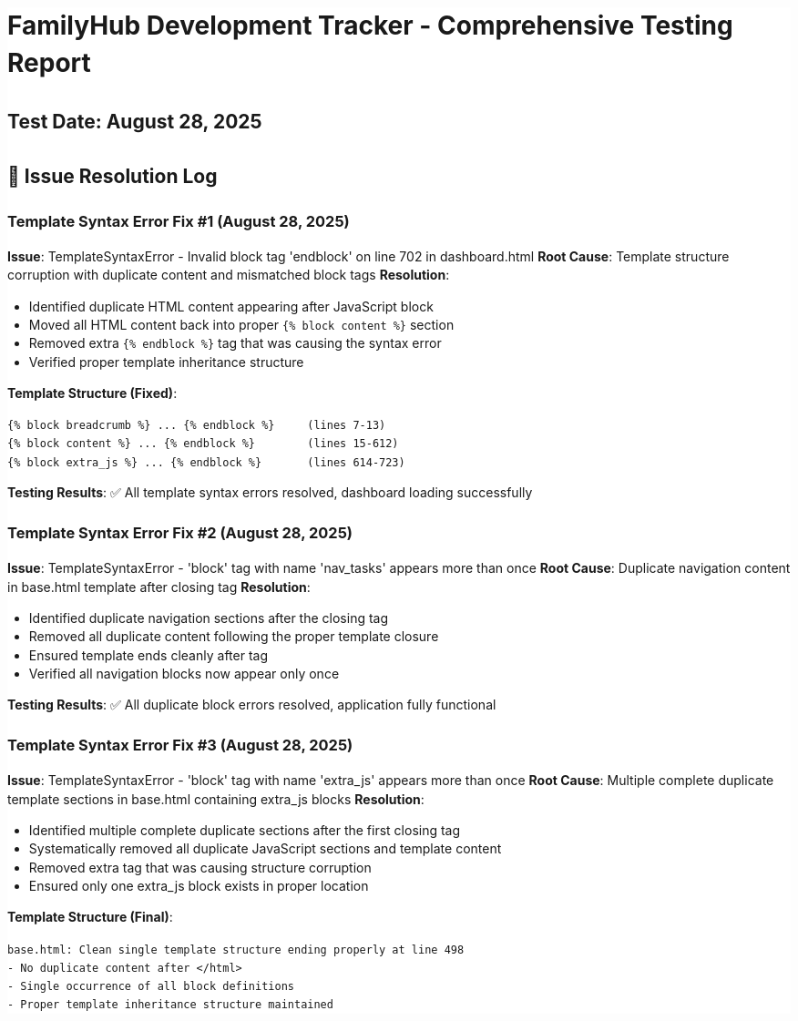 # FamilyHub Development Tracker - Comprehensive Testing Report

## Test Date: August 28, 2025

## 🔧 Issue Resolution Log

### Template Syntax Error Fix #1 (August 28, 2025)
**Issue**: TemplateSyntaxError - Invalid block tag 'endblock' on line 702 in dashboard.html
**Root Cause**: Template structure corruption with duplicate content and mismatched block tags
**Resolution**: 
- Identified duplicate HTML content appearing after JavaScript block
- Moved all HTML content back into proper `{% block content %}` section
- Removed extra `{% endblock %}` tag that was causing the syntax error
- Verified proper template inheritance structure

**Template Structure (Fixed)**:
```
{% block breadcrumb %} ... {% endblock %}     (lines 7-13)
{% block content %} ... {% endblock %}        (lines 15-612)  
{% block extra_js %} ... {% endblock %}       (lines 614-723)
```

**Testing Results**: ✅ All template syntax errors resolved, dashboard loading successfully

### Template Syntax Error Fix #2 (August 28, 2025)
**Issue**: TemplateSyntaxError - 'block' tag with name 'nav_tasks' appears more than once
**Root Cause**: Duplicate navigation content in base.html template after closing </html> tag
**Resolution**: 
- Identified duplicate navigation sections after the </html> closing tag
- Removed all duplicate content following the proper template closure
- Ensured template ends cleanly after </html> tag
- Verified all navigation blocks now appear only once

**Testing Results**: ✅ All duplicate block errors resolved, application fully functional

### Template Syntax Error Fix #3 (August 28, 2025)
**Issue**: TemplateSyntaxError - 'block' tag with name 'extra_js' appears more than once
**Root Cause**: Multiple complete duplicate template sections in base.html containing extra_js blocks
**Resolution**: 
- Identified multiple complete duplicate sections after the first </html> closing tag
- Systematically removed all duplicate JavaScript sections and template content
- Removed extra </html> tag that was causing structure corruption
- Ensured only one extra_js block exists in proper location

**Template Structure (Final)**:
```
base.html: Clean single template structure ending properly at line 498
- No duplicate content after </html>
- Single occurrence of all block definitions
- Proper template inheritance structure maintained
```
